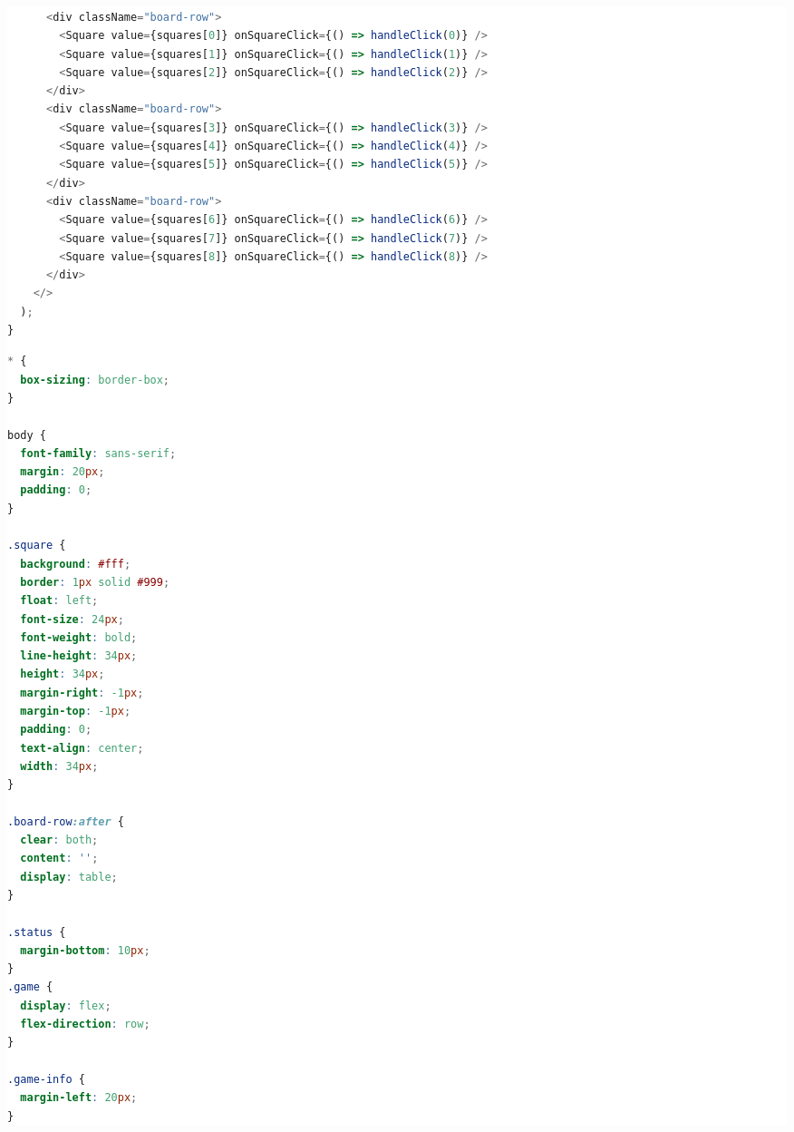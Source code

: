 ```js src/App.js
      <div className="board-row">
        <Square value={squares[0]} onSquareClick={() => handleClick(0)} />
        <Square value={squares[1]} onSquareClick={() => handleClick(1)} />
        <Square value={squares[2]} onSquareClick={() => handleClick(2)} />
      </div>
      <div className="board-row">
        <Square value={squares[3]} onSquareClick={() => handleClick(3)} />
        <Square value={squares[4]} onSquareClick={() => handleClick(4)} />
        <Square value={squares[5]} onSquareClick={() => handleClick(5)} />
      </div>
      <div className="board-row">
        <Square value={squares[6]} onSquareClick={() => handleClick(6)} />
        <Square value={squares[7]} onSquareClick={() => handleClick(7)} />
        <Square value={squares[8]} onSquareClick={() => handleClick(8)} />
      </div>
    </>
  );
}
```

```css src/styles.css
* {
  box-sizing: border-box;
}

body {
  font-family: sans-serif;
  margin: 20px;
  padding: 0;
}

.square {
  background: #fff;
  border: 1px solid #999;
  float: left;
  font-size: 24px;
  font-weight: bold;
  line-height: 34px;
  height: 34px;
  margin-right: -1px;
  margin-top: -1px;
  padding: 0;
  text-align: center;
  width: 34px;
}

.board-row:after {
  clear: both;
  content: '';
  display: table;
}

.status {
  margin-bottom: 10px;
}
.game {
  display: flex;
  flex-direction: row;
}

.game-info {
  margin-left: 20px;
}
```